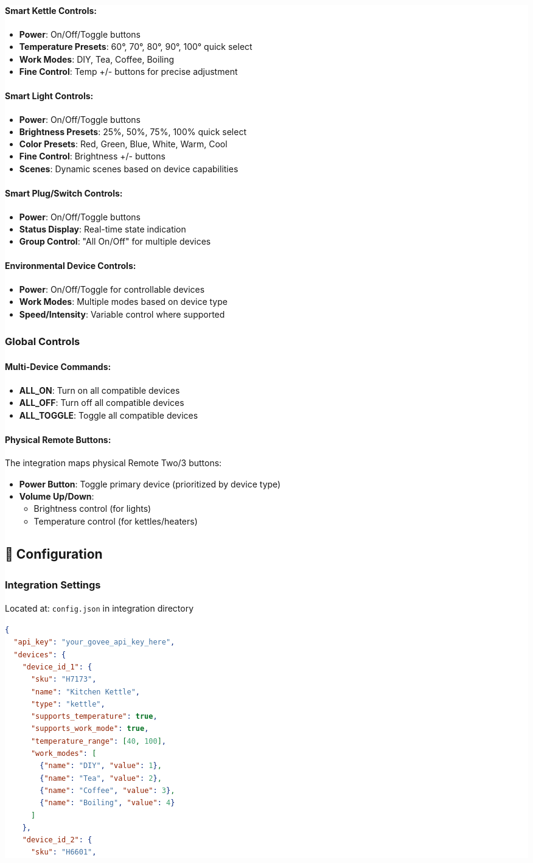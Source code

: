 #### Smart Kettle Controls:
- **Power**: On/Off/Toggle buttons
- **Temperature Presets**: 60°, 70°, 80°, 90°, 100° quick select
- **Work Modes**: DIY, Tea, Coffee, Boiling
- **Fine Control**: Temp +/- buttons for precise adjustment

#### Smart Light Controls:
- **Power**: On/Off/Toggle buttons
- **Brightness Presets**: 25%, 50%, 75%, 100% quick select
- **Color Presets**: Red, Green, Blue, White, Warm, Cool
- **Fine Control**: Brightness +/- buttons
- **Scenes**: Dynamic scenes based on device capabilities

#### Smart Plug/Switch Controls:
- **Power**: On/Off/Toggle buttons
- **Status Display**: Real-time state indication
- **Group Control**: "All On/Off" for multiple devices

#### Environmental Device Controls:
- **Power**: On/Off/Toggle for controllable devices
- **Work Modes**: Multiple modes based on device type
- **Speed/Intensity**: Variable control where supported

### Global Controls

#### Multi-Device Commands:
- **ALL_ON**: Turn on all compatible devices
- **ALL_OFF**: Turn off all compatible devices  
- **ALL_TOGGLE**: Toggle all compatible devices

#### Physical Remote Buttons:
The integration maps physical Remote Two/3 buttons:
- **Power Button**: Toggle primary device (prioritized by device type)
- **Volume Up/Down**: 
  - Brightness control (for lights)
  - Temperature control (for kettles/heaters)


## 🔧 Configuration

### Integration Settings

Located at: `config.json` in integration directory

```json
{
  "api_key": "your_govee_api_key_here",
  "devices": {
    "device_id_1": {
      "sku": "H7173",
      "name": "Kitchen Kettle",
      "type": "kettle",
      "supports_temperature": true,
      "supports_work_mode": true,
      "temperature_range": [40, 100],
      "work_modes": [
        {"name": "DIY", "value": 1},
        {"name": "Tea", "value": 2},
        {"name": "Coffee", "value": 3},
        {"name": "Boiling", "value": 4}
      ]
    },
    "device_id_2": {
      "sku": "H6601",
```